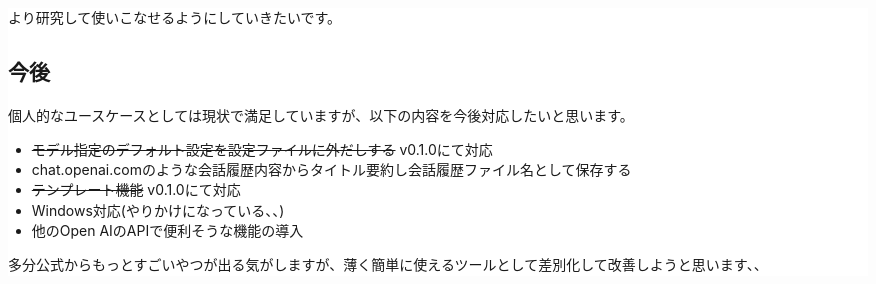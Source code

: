 より研究して使いこなせるようにしていきたいです。

## 今後

個人的なユースケースとしては現状で満足していますが、以下の内容を今後対応したいと思います。

* ~~モデル指定のデフォルト設定を設定ファイルに外だしする~~ v0.1.0にて対応
* chat.openai.comのような会話履歴内容からタイトル要約し会話履歴ファイル名として保存する
* ~~テンプレート機能~~ v0.1.0にて対応
* Windows対応(やりかけになっている、、)
* 他のOpen AIのAPIで便利そうな機能の導入

多分公式からもっとすごいやつが出る気がしますが、薄く簡単に使えるツールとして差別化して改善しようと思います、、



